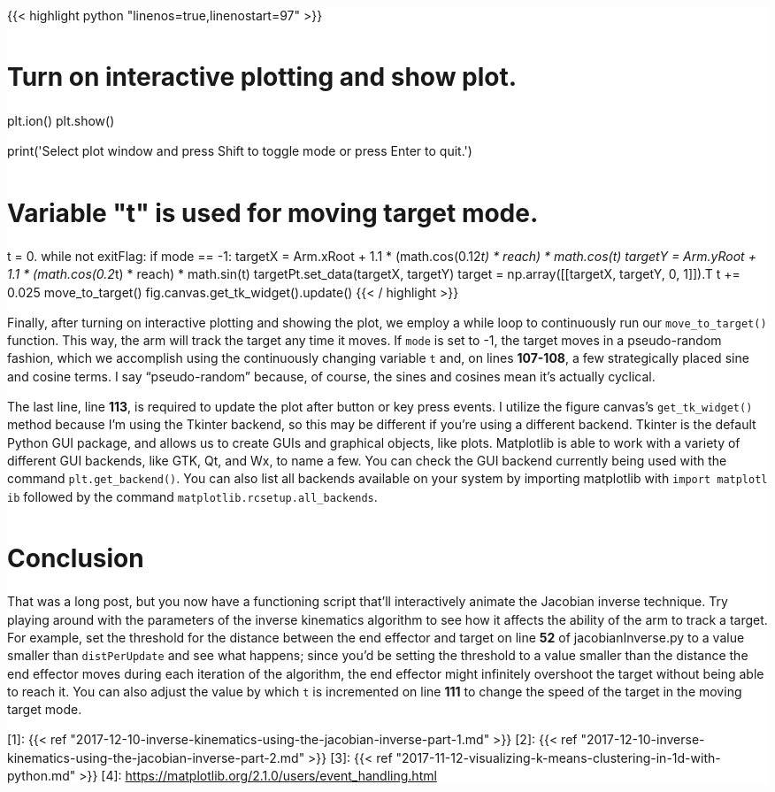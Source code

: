 {{< highlight python "linenos=true,linenostart=97" >}}
# Turn on interactive plotting and show plot.
plt.ion()
plt.show()

print('Select plot window and press Shift to toggle mode or press Enter to quit.')

# Variable "t" is used for moving target mode.
t = 0.
while not exitFlag:
    if mode == -1:
        targetX = Arm.xRoot + 1.1 * (math.cos(0.12*t) * reach) * math.cos(t)
        targetY = Arm.yRoot + 1.1 * (math.cos(0.2*t) * reach) * math.sin(t)
        targetPt.set_data(targetX, targetY)
        target = np.array([[targetX, targetY, 0, 1]]).T
        t += 0.025
    move_to_target()
    fig.canvas.get_tk_widget().update()
{{< / highlight >}}

Finally, after turning on interactive plotting and showing the plot, we employ a
while loop to continuously run our `move_to_target()` function. This way, the
arm will track the target any time it moves. If `mode` is set to -1, the target
moves in a pseudo-random fashion, which we accomplish using the continuously
changing variable `t` and, on lines **107-108**, a few strategically placed sine
and cosine terms. I say &#8220;pseudo-random&#8221; because, of course, the
sines and cosines mean it&#8217;s actually cyclical.

The last line, line **113**, is required to update the plot after button or key
press events. I utilize the figure canvas&#8217;s `get_tk_widget()` method
because I&#8217;m using the Tkinter backend, so this may be different if
you&#8217;re using a different backend. Tkinter is the default Python GUI
package, and allows us to create GUIs and graphical objects, like plots.
Matplotlib is able to work with a variety of different GUI backends, like GTK,
Qt, and Wx, to name a few. You can check the GUI backend currently being used
with the command `plt.get_backend()`. You can also list all backends available
on your system by importing matplotlib with `import matplotlib` followed by the
command `matplotlib.rcsetup.all_backends`.

# Conclusion

That was a long post, but you now have a functioning script that&#8217;ll
interactively animate the Jacobian inverse technique. Try playing around with
the parameters of the inverse kinematics algorithm to see how it affects the
ability of the arm to track a target. For example, set the threshold for the
distance between the end effector and target on line **52** of
jacobianInverse.py to a value smaller than `distPerUpdate` and see what happens;
since you&#8217;d be setting the threshold to a value smaller than the distance
the end effector moves during each iteration of the algorithm, the end effector
might infinitely overshoot the target without being able to reach it. You can
also adjust the value by which `t` is incremented on line **111** to change the
speed of the target in the moving target mode.


[1]: {{< ref "2017-12-10-inverse-kinematics-using-the-jacobian-inverse-part-1.md" >}}
[2]: {{< ref "2017-12-10-inverse-kinematics-using-the-jacobian-inverse-part-2.md" >}}
[3]: {{< ref "2017-11-12-visualizing-k-means-clustering-in-1d-with-python.md" >}}
[4]: https://matplotlib.org/2.1.0/users/event_handling.html